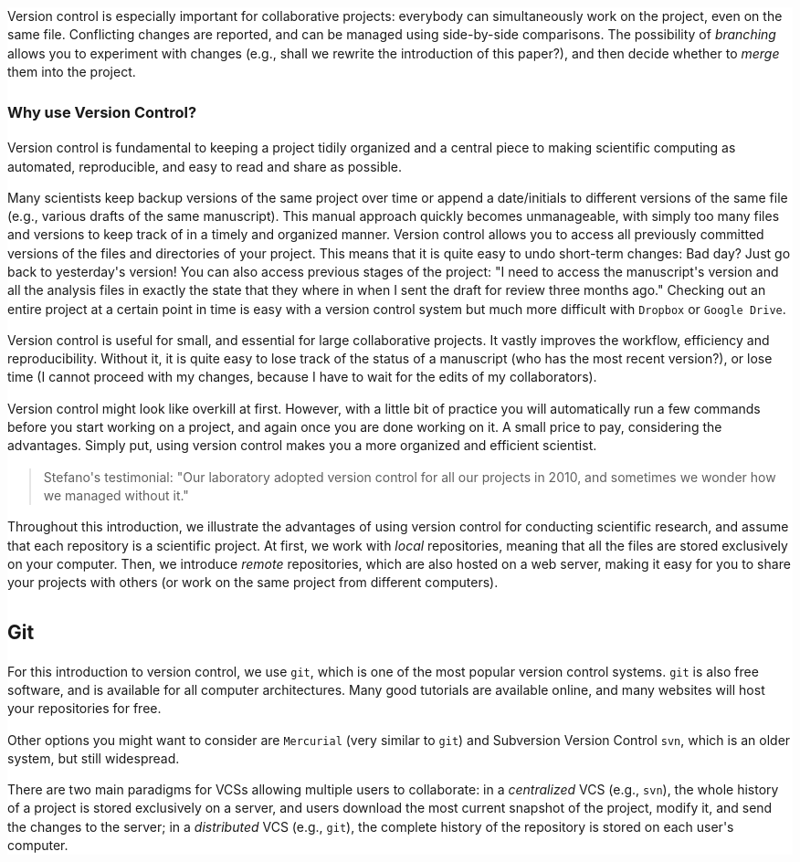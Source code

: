 Version control is especially important for collaborative projects: everybody can simultaneously work on the project, even on the same file. Conflicting changes are reported, and can be managed using side-by-side comparisons. The possibility of *branching* allows you to experiment with changes (e.g., shall we rewrite the introduction of this paper?), and then decide whether to *merge* them into the project.

### Why use Version Control?
Version control is fundamental to keeping a project tidily organized and a central piece to making scientific computing as automated, reproducible, and easy to read and share as possible.

Many scientists keep backup versions of the same project over time or append a date/initials to different versions of the same file (e.g., various drafts of the same manuscript). This manual approach quickly becomes unmanageable, with simply too many files and versions to keep track of in a timely and organized manner. Version control allows you to access all previously committed versions of the files and directories of your project. This means that it is quite easy to undo short-term changes: Bad day? Just go back to yesterday's version! You can also access previous stages of the project: "I need to access the manuscript's version and all the analysis files in exactly the state that they where in when I sent the draft for review three months ago." Checking out an entire project at a certain point in time is easy with a version control system but much more difficult with `Dropbox` or `Google Drive`.

Version control is useful for small, and essential for large collaborative projects. It vastly improves the workflow, efficiency and reproducibility. Without it, it is quite easy to lose track of the status of a manuscript (who has the most recent version?), or lose time (I cannot proceed with my changes, because I have to wait for the edits of my collaborators).

Version control might look like overkill at first. However, with a little bit of practice you will automatically run a few commands before you start working on a project, and again once you are done working on it. A small price to pay, considering the advantages. Simply put, using version control makes you a more organized and efficient scientist. 

> Stefano's testimonial: "Our laboratory adopted version control for all our projects in 2010, and sometimes we wonder how we managed without it."

Throughout this introduction, we illustrate the advantages of using version control for conducting scientific research, and assume that each repository is a scientific project. At first, we work with *local* repositories, meaning that all the files are stored exclusively on your computer. Then, we introduce *remote* repositories, which are also hosted on a web server, making it easy for you to share your projects with others (or work on the same project from different computers).

## Git
For this introduction to version control, we use `git`, which is one of the most popular version control systems. `git` is also free software, and is available for all computer architectures. Many good tutorials are available online, and many websites will host your repositories for free.

Other options you might want to consider are `Mercurial` (very similar to `git`) and Subversion Version Control `svn`, which is an older system, but still widespread.

There are two main paradigms for VCSs allowing multiple users to collaborate: in a *centralized* VCS (e.g., `svn`), the whole history of a project is stored exclusively on a server, and users download the most current snapshot of the project, modify it, and send the changes to the server; in a *distributed* VCS (e.g., `git`), the complete history of the repository is stored on each user's computer.
